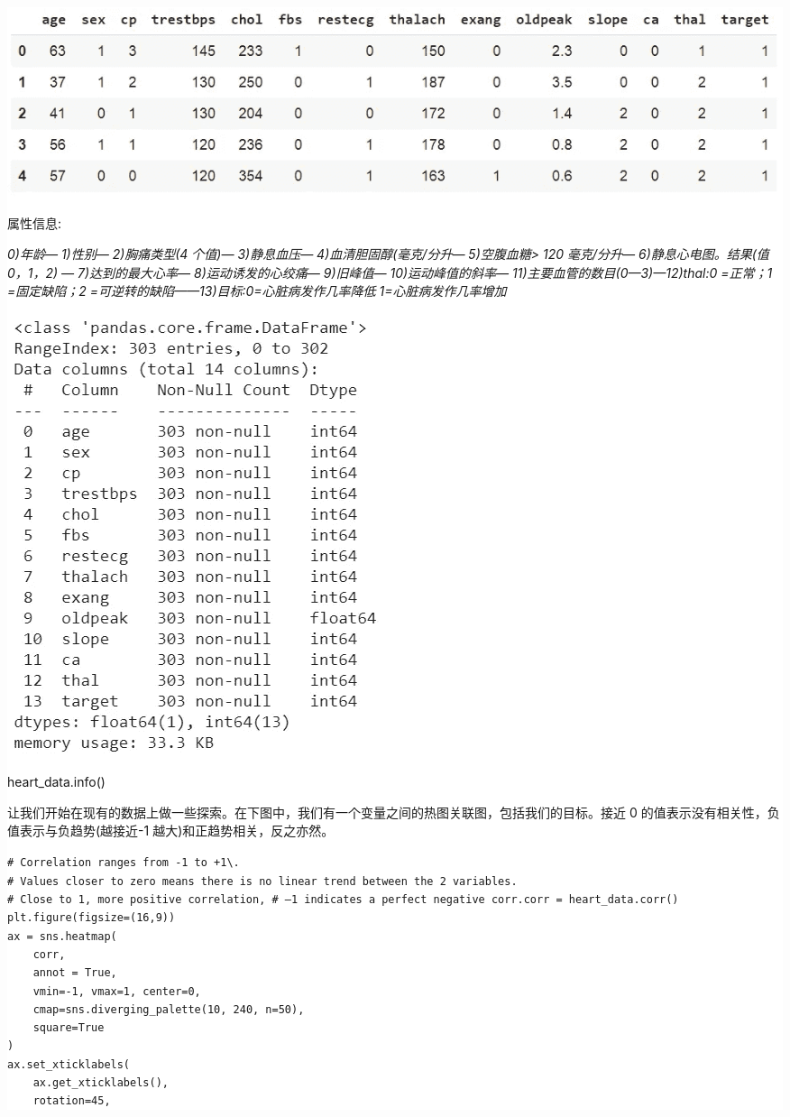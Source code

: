 ![](img/50818831891459cca9e33e6262571e73.png)

属性信息:

*0)年龄— 1)性别— 2)胸痛类型(4 个值)— 3)静息血压— 4)血清胆固醇(毫克/分升— 5)空腹血糖> 120 毫克/分升— 6)静息心电图。结果(值 0，1，2) — 7)达到的最大心率— 8)运动诱发的心绞痛— 9)旧峰值— 10)运动峰值的斜率— 11)主要血管的数目(0—3)—12)thal:0 =正常；1 =固定缺陷；2 =可逆转的缺陷——13)目标:0=心脏病发作几率降低 1=心脏病发作几率增加*

![](img/cbbb086c4d237a9533d73ebc5dc8b86a.png)

heart_data.info()

让我们开始在现有的数据上做一些探索。在下图中，我们有一个变量之间的热图关联图，包括我们的目标。接近 0 的值表示没有相关性，负值表示与负趋势(越接近-1 越大)和正趋势相关，反之亦然。

```
# Correlation ranges from -1 to +1\. 
# Values closer to zero means there is no linear trend between the 2 variables. 
# Close to 1, more positive correlation, # –1 indicates a perfect negative corr.corr = heart_data.corr()
plt.figure(figsize=(16,9))
ax = sns.heatmap(
    corr, 
    annot = True,     
    vmin=-1, vmax=1, center=0,
    cmap=sns.diverging_palette(10, 240, n=50),
    square=True
)
ax.set_xticklabels(
    ax.get_xticklabels(),
    rotation=45,
```
